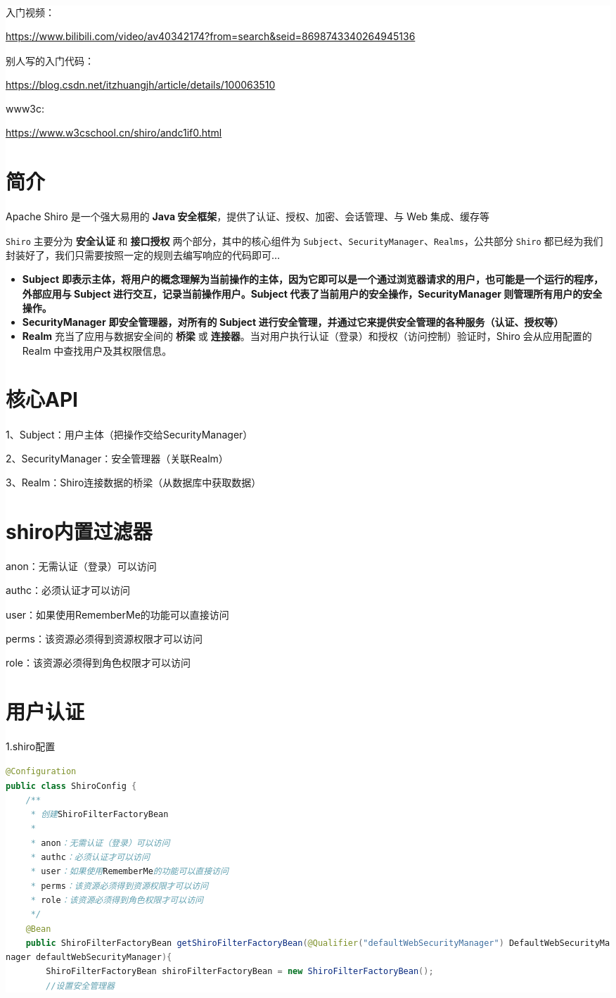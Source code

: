 入门视频：

<https://www.bilibili.com/video/av40342174?from=search&seid=8698743340264945136>

别人写的入门代码：

<https://blog.csdn.net/itzhuangjh/article/details/100063510>



www3c:

<https://www.w3cschool.cn/shiro/andc1if0.html>

# 简介

Apache Shiro 是一个强大易用的 **Java 安全框架**，提供了认证、授权、加密、会话管理、与 Web 集成、缓存等



`Shiro` 主要分为 **安全认证** 和 **接口授权** 两个部分，其中的核心组件为 `Subject`、`SecurityManager`、`Realms`，公共部分 `Shiro` 都已经为我们封装好了，我们只需要按照一定的规则去编写响应的代码即可…

- **Subject** **即表示主体，将用户的概念理解为当前操作的主体，因为它即可以是一个通过浏览器请求的用户，也可能是一个运行的程序，外部应用与 Subject 进行交互，记录当前操作用户。Subject 代表了当前用户的安全操作，SecurityManager 则管理所有用户的安全操作。**
- **SecurityManager** **即安全管理器，对所有的 Subject 进行安全管理，并通过它来提供安全管理的各种服务（认证、授权等）**
- **Realm** 充当了应用与数据安全间的 **桥梁** 或 **连接器**。当对用户执行认证（登录）和授权（访问控制）验证时，Shiro 会从应用配置的 Realm 中查找用户及其权限信息。

# 核心API

1、Subject：用户主体（把操作交给SecurityManager）

2、SecurityManager：安全管理器（关联Realm）

3、Realm：Shiro连接数据的桥梁（从数据库中获取数据）

# shiro内置过滤器

anon：无需认证（登录）可以访问

authc：必须认证才可以访问

user：如果使用RememberMe的功能可以直接访问

perms：该资源必须得到资源权限才可以访问

role：该资源必须得到角色权限才可以访问

# 用户认证

1.shiro配置

~~~java
@Configuration
public class ShiroConfig {
    /**
     * 创建ShiroFilterFactoryBean
     *
     * anon：无需认证（登录）可以访问
     * authc：必须认证才可以访问
     * user：如果使用RememberMe的功能可以直接访问
     * perms：该资源必须得到资源权限才可以访问
     * role：该资源必须得到角色权限才可以访问
     */
    @Bean
    public ShiroFilterFactoryBean getShiroFilterFactoryBean(@Qualifier("defaultWebSecurityManager") DefaultWebSecurityManager defaultWebSecurityManager){
        ShiroFilterFactoryBean shiroFilterFactoryBean = new ShiroFilterFactoryBean();
        //设置安全管理器
~~~